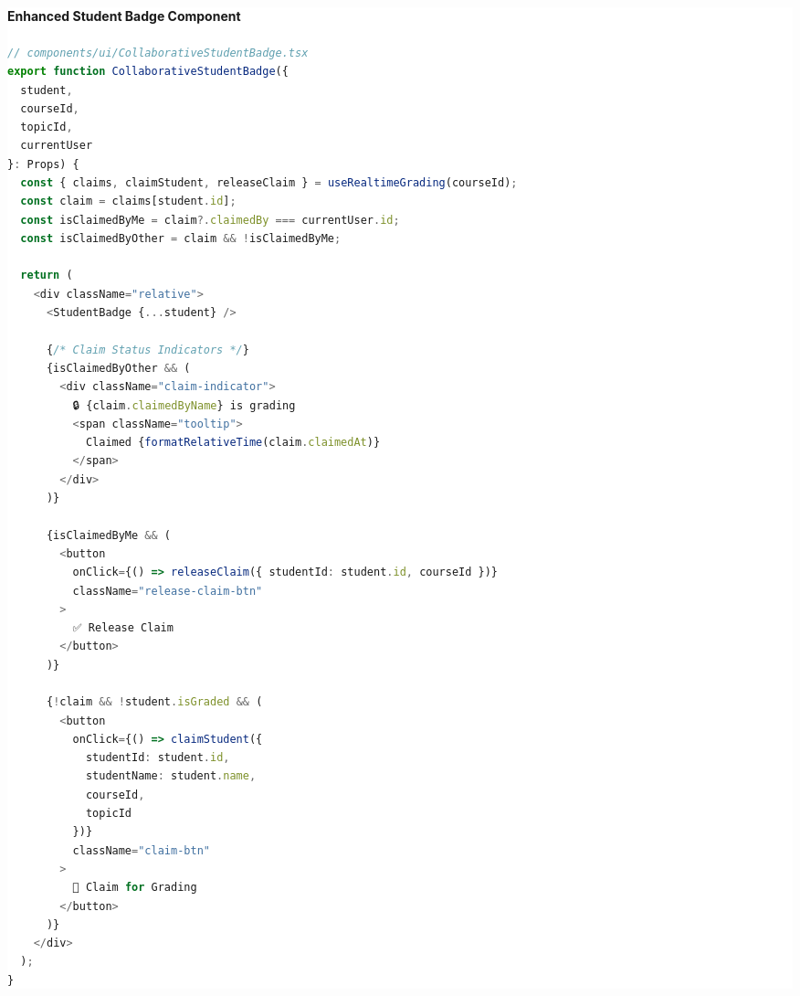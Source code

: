 #### Enhanced Student Badge Component
```typescript
// components/ui/CollaborativeStudentBadge.tsx
export function CollaborativeStudentBadge({ 
  student, 
  courseId,
  topicId,
  currentUser 
}: Props) {
  const { claims, claimStudent, releaseClaim } = useRealtimeGrading(courseId);
  const claim = claims[student.id];
  const isClaimedByMe = claim?.claimedBy === currentUser.id;
  const isClaimedByOther = claim && !isClaimedByMe;

  return (
    <div className="relative">
      <StudentBadge {...student} />
      
      {/* Claim Status Indicators */}
      {isClaimedByOther && (
        <div className="claim-indicator">
          🔒 {claim.claimedByName} is grading
          <span className="tooltip">
            Claimed {formatRelativeTime(claim.claimedAt)}
          </span>
        </div>
      )}

      {isClaimedByMe && (
        <button 
          onClick={() => releaseClaim({ studentId: student.id, courseId })}
          className="release-claim-btn"
        >
          ✅ Release Claim
        </button>
      )}

      {!claim && !student.isGraded && (
        <button
          onClick={() => claimStudent({
            studentId: student.id,
            studentName: student.name,
            courseId,
            topicId
          })}
          className="claim-btn"
        >
          📝 Claim for Grading
        </button>
      )}
    </div>
  );
}
```
